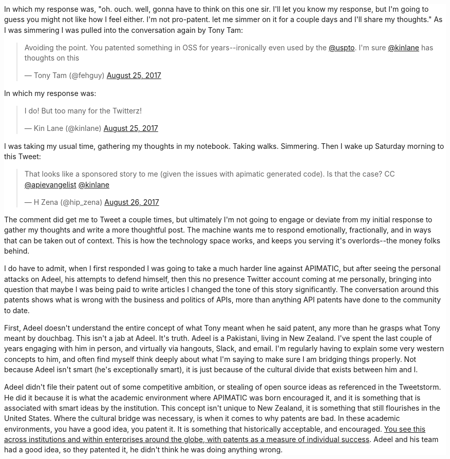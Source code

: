 In which my response was, "oh. ouch. well, gonna have to think on this one sir. I'll let you know my response, but I'm going to guess you might not like how I feel either. I'm not pro-patent. let me simmer on it for a couple days and I'll share my thoughts."  As I was simmering I was pulled into the conversation again by Tony Tam:

<blockquote class="twitter-tweet" data-conversation="none" data-cards="hidden" data-partner="tweetdeck"><p lang="en" dir="ltr">Avoiding the point. You patented something in OSS for years--ironically even used by the <a href="https://twitter.com/uspto">@uspto</a>.  I&#39;m sure <a href="https://twitter.com/kinlane">@kinlane</a> has thoughts on this</p>&mdash; Tony Tam (@fehguy) <a href="https://twitter.com/fehguy/status/901230276742848512">August 25, 2017</a></blockquote>
<script async src="//platform.twitter.com/widgets.js" charset="utf-8"></script>

In which my response was:

<blockquote class="twitter-tweet" data-conversation="none" data-cards="hidden" data-partner="tweetdeck"><p lang="en" dir="ltr">I do! But too many for the Twitterz!</p>&mdash; Kin Lane (@kinlane) <a href="https://twitter.com/kinlane/status/901230878613012480">August 25, 2017</a></blockquote>
<script async src="//platform.twitter.com/widgets.js" charset="utf-8"></script>

I was taking my usual time, gathering my thoughts in my notebook. Taking walks. Simmering. Then I wake up Saturday morning to this Tweet:

<blockquote class="twitter-tweet" data-conversation="none" data-cards="hidden" data-partner="tweetdeck"><p lang="en" dir="ltr">That looks like a sponsored story to me (given the issues with apimatic generated code). Is that the case? CC <a href="https://twitter.com/apievangelist">@apievangelist</a> <a href="https://twitter.com/kinlane">@kinlane</a></p>&mdash; H Zena (@hip_zena) <a href="https://twitter.com/hip_zena/status/901409442058588160">August 26, 2017</a></blockquote>
<script async src="//platform.twitter.com/widgets.js" charset="utf-8"></script>

The comment did get me to Tweet a couple times, but ultimately I'm not going to engage or deviate from my initial response to gather my thoughts and write a more thoughtful post. The machine wants me to respond emotionally, fractionally, and in ways that can be taken out of context. This is how the technology space works, and keeps you serving it's overlords--the money folks behind.

I do have to admit, when I first responded I was going to take a much harder line against APIMATIC, but after seeing the personal attacks on Adeel, his attempts to defend himself, then this no presence Twitter account coming at me personally, bringing into question that maybe I was being paid to write articles I changed the tone of this story significantly. The conversation around this patents shows what is wrong with the business and politics of APIs, more than anything API patents have done to the community to date.

First, Adeel doesn't understand the entire concept of what Tony meant when he said patent, any more than he grasps what Tony meant by douchbag. This isn't a jab at Adeel. It's truth. Adeel is a Pakistani, living in New Zealand. I've spent the last couple of years engaging with him in person, and virtually via hangouts, Slack, and email. I'm regularly having to explain some very western concepts to him, and often find myself think deeply about what I'm saying to make sure I am bridging things properly. Not because Adeel isn't smart (he's exceptionally smart), it is just because of the cultural divide that exists between him and I.

Adeel didn't file their patent out of some competitive ambition, or stealing of open source ideas as referenced in the Tweetstorm. He did it because it is what the academic environment where APIMATIC was born encouraged it, and it is something that is associated with smart ideas by the institution. This concept isn't unique to New Zealand, it is something that still flourishes in the United States. Where the cultural bridge was necessary, is when it comes to why patents are bad. In these academic environments, you have a good idea, you patent it. It is something that historically acceptable, and encouraged. [You see this across institutions and within enterprises around the globe, with patents as a measure of individual success](http://apievangelist.com/2017/06/08/patents-as-a-measure-of-individual-success/). Adeel and his team had a good idea, so they patented it, he didn't think he was doing anything wrong.
